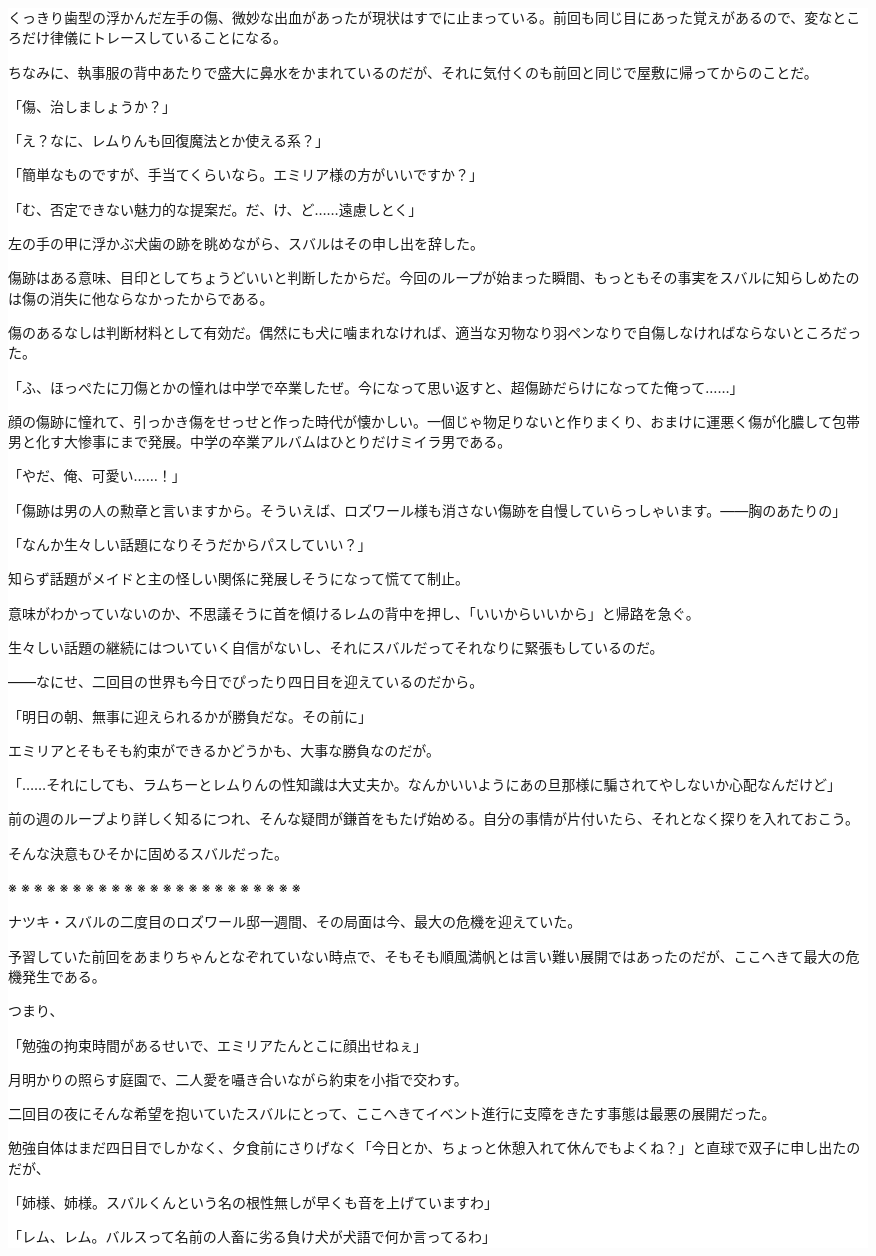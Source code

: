 くっきり歯型の浮かんだ左手の傷、微妙な出血があったが現状はすでに止まっている。前回も同じ目にあった覚えがあるので、変なところだけ律儀にトレースしていることになる。

ちなみに、執事服の背中あたりで盛大に鼻水をかまれているのだが、それに気付くのも前回と同じで屋敷に帰ってからのことだ。

「傷、治しましょうか？」

「え？なに、レムりんも回復魔法とか使える系？」

「簡単なものですが、手当てくらいなら。エミリア様の方がいいですか？」

「む、否定できない魅力的な提案だ。だ、け、ど……遠慮しとく」

左の手の甲に浮かぶ犬歯の跡を眺めながら、スバルはその申し出を辞した。

傷跡はある意味、目印としてちょうどいいと判断したからだ。今回のループが始まった瞬間、もっともその事実をスバルに知らしめたのは傷の消失に他ならなかったからである。

傷のあるなしは判断材料として有効だ。偶然にも犬に噛まれなければ、適当な刃物なり羽ペンなりで自傷しなければならないところだった。

「ふ、ほっぺたに刀傷とかの憧れは中学で卒業したぜ。今になって思い返すと、超傷跡だらけになってた俺って……」

顔の傷跡に憧れて、引っかき傷をせっせと作った時代が懐かしい。一個じゃ物足りないと作りまくり、おまけに運悪く傷が化膿して包帯男と化す大惨事にまで発展。中学の卒業アルバムはひとりだけミイラ男である。

「やだ、俺、可愛い……！」

「傷跡は男の人の勲章と言いますから。そういえば、ロズワール様も消さない傷跡を自慢していらっしゃいます。――胸のあたりの」

「なんか生々しい話題になりそうだからパスしていい？」

知らず話題がメイドと主の怪しい関係に発展しそうになって慌てて制止。

意味がわかっていないのか、不思議そうに首を傾けるレムの背中を押し、「いいからいいから」と帰路を急ぐ。

生々しい話題の継続にはついていく自信がないし、それにスバルだってそれなりに緊張もしているのだ。

――なにせ、二回目の世界も今日でぴったり四日目を迎えているのだから。

「明日の朝、無事に迎えられるかが勝負だな。その前に」

エミリアとそもそも約束ができるかどうかも、大事な勝負なのだが。

「……それにしても、ラムちーとレムりんの性知識は大丈夫か。なんかいいようにあの旦那様に騙されてやしないか心配なんだけど」

前の週のループより詳しく知るにつれ、そんな疑問が鎌首をもたげ始める。自分の事情が片付いたら、それとなく探りを入れておこう。

そんな決意もひそかに固めるスバルだった。

※ ※ ※ ※ ※ ※ ※ ※ ※ ※ ※ ※ ※ ※ ※ ※ ※ ※ ※ ※ ※ ※ ※

ナツキ・スバルの二度目のロズワール邸一週間、その局面は今、最大の危機を迎えていた。

予習していた前回をあまりちゃんとなぞれていない時点で、そもそも順風満帆とは言い難い展開ではあったのだが、ここへきて最大の危機発生である。

つまり、

「勉強の拘束時間があるせいで、エミリアたんとこに顔出せねぇ」

月明かりの照らす庭園で、二人愛を囁き合いながら約束を小指で交わす。

二回目の夜にそんな希望を抱いていたスバルにとって、ここへきてイベント進行に支障をきたす事態は最悪の展開だった。

勉強自体はまだ四日目でしかなく、夕食前にさりげなく「今日とか、ちょっと休憩入れて休んでもよくね？」と直球で双子に申し出たのだが、

「姉様、姉様。スバルくんという名の根性無しが早くも音を上げていますわ」

「レム、レム。バルスって名前の人畜に劣る負け犬が犬語で何か言ってるわ」
